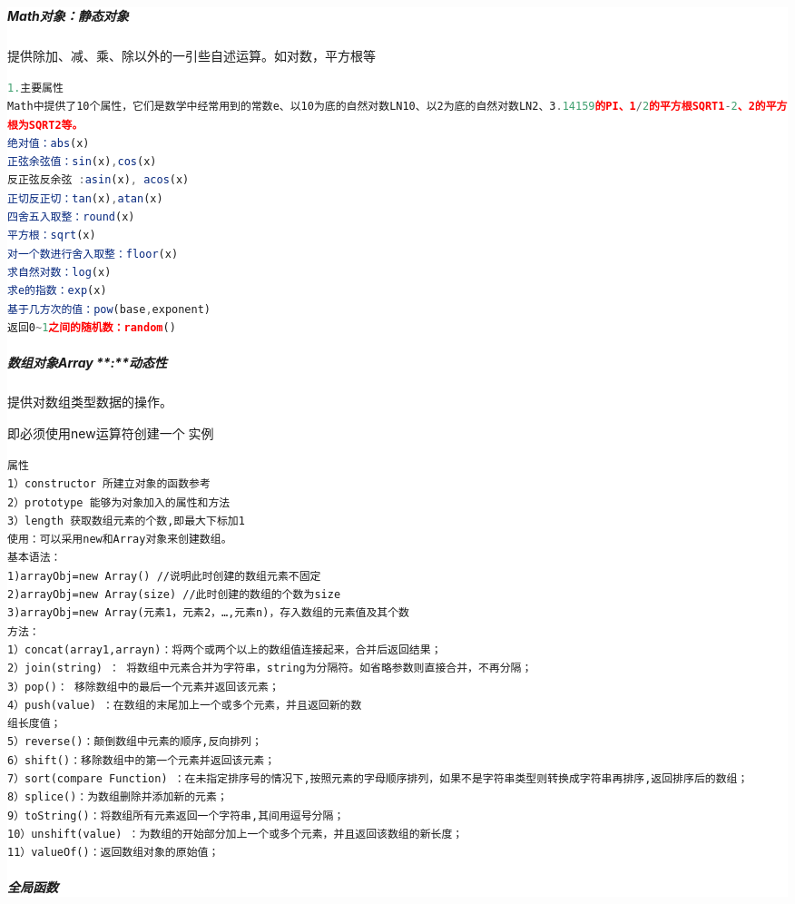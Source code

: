 

##### Math对象：静态对象

提供除加、减、乘、除以外的一引些自述运算。如对数，平方根等 

```javascript
1.主要属性
Math中提供了10个属性，它们是数学中经常用到的常数e、以10为底的自然对数LN10、以2为底的自然对数LN2、3.14159的PI、1/2的平方根SQRT1-2、2的平方根为SQRT2等。
绝对值：abs(x)
正弦余弦值：sin(x),cos(x)
反正弦反余弦 :asin(x), acos(x)
正切反正切：tan(x),atan(x)
四舍五入取整：round(x)
平方根：sqrt(x)
对一个数进行舍入取整：floor(x)
求自然对数：log(x)
求e的指数：exp(x)
基于几方次的值：pow(base,exponent)
返回0~1之间的随机数：random()
```

##### **数组对象Array** **:**动态性

提供对数组类型数据的操作。

即必须使用new运算符创建一个 实例

```
属性
1）constructor 所建立对象的函数参考
2）prototype 能够为对象加入的属性和方法
3）length 获取数组元素的个数,即最大下标加1
使用：可以采用new和Array对象来创建数组。
基本语法：
1)arrayObj=new Array() //说明此时创建的数组元素不固定
2)arrayObj=new Array(size) //此时创建的数组的个数为size
3)arrayObj=new Array(元素1，元素2，…,元素n)，存入数组的元素值及其个数
方法：
1）concat(array1,arrayn)：将两个或两个以上的数组值连接起来，合并后返回结果；
2）join(string) ： 将数组中元素合并为字符串，string为分隔符。如省略参数则直接合并，不再分隔；
3）pop()： 移除数组中的最后一个元素并返回该元素；
4）push(value) ：在数组的末尾加上一个或多个元素，并且返回新的数
组长度值；
5）reverse()：颠倒数组中元素的顺序,反向排列；
6）shift()：移除数组中的第一个元素并返回该元素；
7）sort(compare Function) ：在未指定排序号的情况下,按照元素的字母顺序排列，如果不是字符串类型则转换成字符串再排序,返回排序后的数组；
8）splice()：为数组删除并添加新的元素；
9）toString()：将数组所有元素返回一个字符串,其间用逗号分隔；
10）unshift(value) ：为数组的开始部分加上一个或多个元素，并且返回该数组的新长度；
11）valueOf()：返回数组对象的原始值；
```

##### 全局函数
